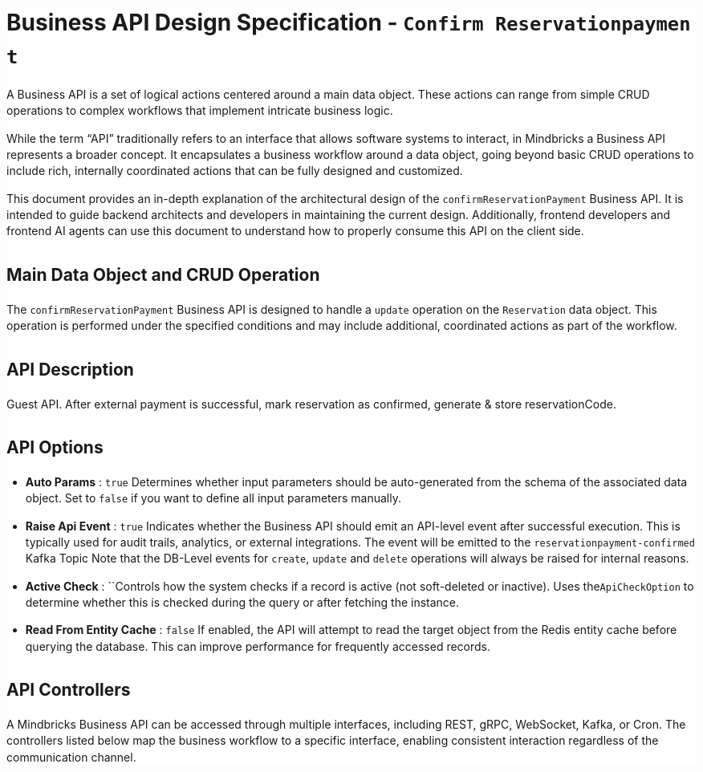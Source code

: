# Business API Design Specification - `Confirm Reservationpayment`

A Business API is a set of logical actions centered around a main data object. These actions can range from simple CRUD operations to complex workflows that implement intricate business logic.

While the term “API” traditionally refers to an interface that allows software systems to interact, in Mindbricks a Business API represents a broader concept. It encapsulates a business workflow around a data object, going beyond basic CRUD operations to include rich, internally coordinated actions that can be fully designed and customized.

This document provides an in-depth explanation of the architectural design of the `confirmReservationPayment` Business API. It is intended to guide backend architects and developers in maintaining the current design. Additionally, frontend developers and frontend AI agents can use this document to understand how to properly consume this API on the client side.

## Main Data Object and CRUD Operation

The `confirmReservationPayment` Business API is designed to handle a `update` operation on the `Reservation` data object. This operation is performed under the specified conditions and may include additional, coordinated actions as part of the workflow.

## API Description

Guest API. After external payment is successful, mark reservation as confirmed, generate & store reservationCode.

## API Options

- **Auto Params** : `true`
  Determines whether input parameters should be auto-generated from the schema of the associated data object. Set to `false` if you want to define all input parameters manually.

- **Raise Api Event** : `true`
  Indicates whether the Business API should emit an API-level event after successful execution. This is typically used for audit trails, analytics, or external integrations.
  The event will be emitted to the `reservationpayment-confirmed` Kafka Topic Note that the DB-Level events for `create`, `update` and `delete` operations will always be raised for internal reasons.

- **Active Check** : ``Controls how the system checks if a record is active (not soft-deleted or inactive). Uses the`ApiCheckOption` to determine whether this is checked during the query or after fetching the instance.

- **Read From Entity Cache** : `false`
  If enabled, the API will attempt to read the target object from the Redis entity cache before querying the database. This can improve performance for frequently accessed records.

## API Controllers

A Mindbricks Business API can be accessed through multiple interfaces, including REST, gRPC, WebSocket, Kafka, or Cron. The controllers listed below map the business workflow to a specific interface, enabling consistent interaction regardless of the communication channel.
